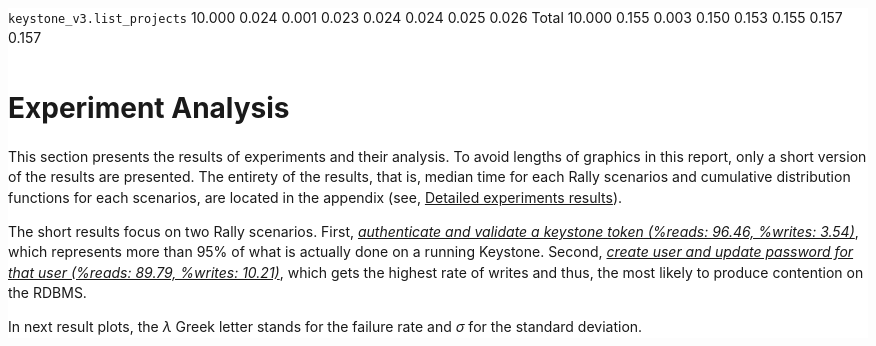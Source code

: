 
<tr>
<td class="org-left"><code>keystone_v3.list_projects</code></td>
<td class="org-right">10.000</td>
<td class="org-right">0.024</td>
<td class="org-right">0.001</td>
<td class="org-right">0.023</td>
<td class="org-right">0.024</td>
<td class="org-right">0.024</td>
<td class="org-right">0.025</td>
<td class="org-right">0.026</td>
</tr>


<tr>
<td class="org-left">Total</td>
<td class="org-right">10.000</td>
<td class="org-right">0.155</td>
<td class="org-right">0.003</td>
<td class="org-right">0.150</td>
<td class="org-right">0.153</td>
<td class="org-right">0.155</td>
<td class="org-right">0.157</td>
<td class="org-right">0.157</td>
</tr>
</tbody>
</table>


<a id="orgc332936"></a>

# Experiment Analysis

This section presents the results of experiments and their analysis.
To avoid lengths of graphics in this report, only a short version of
the results are presented. The entirety of the results, that is,
median time for each Rally scenarios and cumulative distribution
functions for each scenarios, are located in the appendix (see, [Detailed experiments results](#detailed-experiments-results)).

The short results focus on two Rally scenarios. First, *[authenticate
and validate a keystone token (%reads: 96.46, %writes: 3.54)](#keystoneauthenticate-user-and-validate-token)*, which
represents more than 95% of what is actually done on a running
Keystone. Second, *[create user and update password for that user
(%reads: 89.79, %writes: 10.21)](#keystonecreate-user-update-password)*, which gets the highest rate of
writes and thus, the most likely to produce contention on the RDBMS.

In next result plots, the *λ* Greek letter stands for the failure rate
and *σ* for the standard deviation.


<a id="orgb56efe0"></a>
